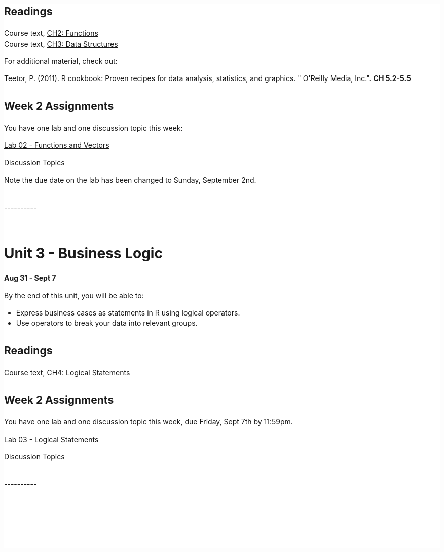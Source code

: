 
## Readings

Course text, [CH2: Functions](https://ds4ps.github.io/Data-Science-Class/TEXTBOOK/docs/functions.html)    
Course text, [CH3: Data Structures](https://ds4ps.github.io/Data-Science-Class/TEXTBOOK/docs/data-structures.html)  

For additional material, check out:

Teetor, P. (2011). [R cookbook: Proven recipes for data analysis, statistics, and graphics.](http://www.bagualu.net/wordpress/wp-content/uploads/2015/10/R_Cookbook.pdf) " O'Reilly Media, Inc.". **CH 5.2-5.5**


## Week 2 Assignments

You have one lab and one discussion topic this week:

[ Lab 02 - Functions and Vectors ](https://ds4ps.github.io/Data-Science-Class/LABS/lab-02-instructions.html)

[ Discussion Topics ](https://ds4ps.github.io/course_website/assignments/)

Note the due date on the lab has been changed to Sunday, September 2nd.


<br>
----------
<br><br>



# Unit 3 - Business Logic
**Aug 31 - Sept 7**

By the end of this unit, you will be able to:
* Express business cases as statements in R using logical operators.
* Use operators to break your data into relevant groups. 


## Readings

Course text, [CH4: Logical Statements](https://ds4ps.github.io/Data-Science-Class/TEXTBOOK/docs/logical-statements.html)  


## Week 2 Assignments

You have one lab and one discussion topic this week, due Friday, Sept 7th by 11:59pm.

[ Lab 03 - Logical Statements ](https://ds4ps.github.io/Data-Science-Class/LABS/lab-03-instructions.html)

[ Discussion Topics ](https://ds4ps.github.io/course_website/assignments/)




<br>
----------
<br><br>




<br><br><br><br>

</div>

